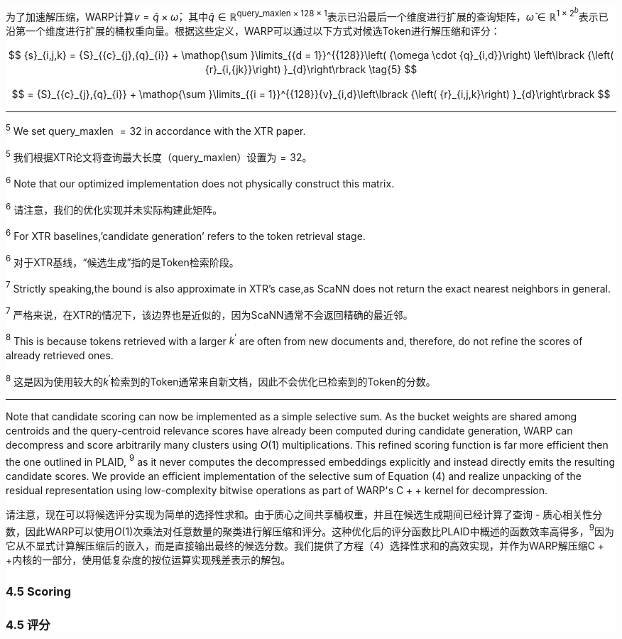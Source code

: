 为了加速解压缩，WARP计算$v = \widehat{q} \times  \widehat{\omega }$，其中$\widehat{q} \in  {\mathbb{R}}^{\text{query_maxlen} \times  {128} \times  1}$表示已沿最后一个维度进行扩展的查询矩阵，$\widehat{\omega } \in  {\mathbb{R}}^{1 \times  {2}^{b}}$表示已沿第一个维度进行扩展的桶权重向量。根据这些定义，WARP可以通过以下方式对候选Token进行解压缩和评分：

$$
{s}_{i,j,k} = {S}_{{c}_{j},{q}_{i}} + \mathop{\sum }\limits_{{d = 1}}^{{128}}\left( {\omega  \cdot  {q}_{i,d}}\right) \left\lbrack  {\left( {r}_{i,{jk}}\right) }_{d}\right\rbrack   \tag{5}
$$

$$
 = {S}_{{c}_{j},{q}_{i}} + \mathop{\sum }\limits_{{i = 1}}^{{128}}{v}_{i,d}\left\lbrack  {\left( {r}_{i,j,k}\right) }_{d}\right\rbrack  
$$

---



${}^{5}$ We set query_maxlen $= {32}$ in accordance with the XTR paper.

${}^{5}$ 我们根据XTR论文将查询最大长度（query_maxlen）设置为$= {32}$。

${}^{6}$ Note that our optimized implementation does not physically construct this matrix.

${}^{6}$ 请注意，我们的优化实现并未实际构建此矩阵。

${}^{6}$ For XTR baselines,’candidate generation’ refers to the token retrieval stage.

${}^{6}$ 对于XTR基线，“候选生成”指的是Token检索阶段。

${}^{7}$ Strictly speaking,the bound is also approximate in XTR’s case,as ScaNN does not return the exact nearest neighbors in general.

${}^{7}$ 严格来说，在XTR的情况下，该边界也是近似的，因为ScaNN通常不会返回精确的最近邻。

${}^{8}$ This is because tokens retrieved with a larger ${k}^{\prime }$ are often from new documents and, therefore, do not refine the scores of already retrieved ones.

${}^{8}$ 这是因为使用较大的${k}^{\prime }$检索到的Token通常来自新文档，因此不会优化已检索到的Token的分数。



---

Note that candidate scoring can now be implemented as a simple selective sum. As the bucket weights are shared among centroids and the query-centroid relevance scores have already been computed during candidate generation, WARP can decompress and score arbitrarily many clusters using $O\left( 1\right)$ multiplications. This refined scoring function is far more efficient then the one outlined in PLAID, ${}^{9}$ as it never computes the decompressed embeddings explicitly and instead directly emits the resulting candidate scores. We provide an efficient implementation of the selective sum of Equation (4) and realize unpacking of the residual representation using low-complexity bitwise operations as part of WARP's $\mathrm{C} +  +$ kernel for decompression.

请注意，现在可以将候选评分实现为简单的选择性求和。由于质心之间共享桶权重，并且在候选生成期间已经计算了查询 - 质心相关性分数，因此WARP可以使用$O\left( 1\right)$次乘法对任意数量的聚类进行解压缩和评分。这种优化后的评分函数比PLAID中概述的函数效率高得多，${}^{9}$因为它从不显式计算解压缩后的嵌入，而是直接输出最终的候选分数。我们提供了方程（4）选择性求和的高效实现，并作为WARP解压缩$\mathrm{C} +  +$内核的一部分，使用低复杂度的按位运算实现残差表示的解包。

### 4.5 Scoring

### 4.5 评分
